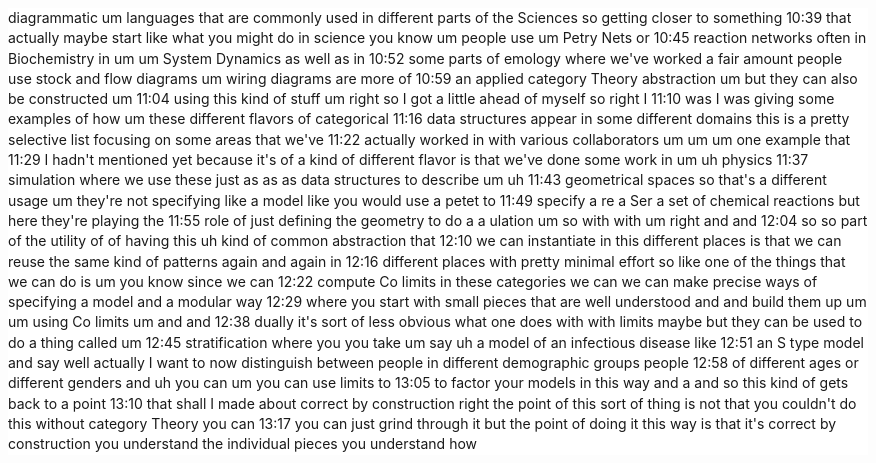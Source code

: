 diagrammatic um languages that are commonly used in different parts of the Sciences so getting closer to something
10:39
that actually maybe start like what you might do in science you know um people use um Petry Nets or
10:45
reaction networks often in Biochemistry in um um System Dynamics as well as in
10:52
some parts of emology where we've worked a fair amount people use stock and flow diagrams um wiring diagrams are more of
10:59
an applied category Theory abstraction um but they can also be constructed um
11:04
using this kind of stuff um right so I got a little ahead of myself so right I
11:10
was I was giving some examples of how um these different flavors of categorical
11:16
data structures appear in some different domains this is a pretty selective list focusing on some areas that we've
11:22
actually worked in with various collaborators um um um one example that
11:29
I hadn't mentioned yet because it's of a kind of different flavor is that we've done some work in um uh physics
11:37
simulation where we use these just as as as data structures to describe um uh
11:43
geometrical spaces so that's a different usage um they're not specifying like a model like you would use a petet to
11:49
specify a re a Ser a set of chemical reactions but here they're playing the
11:55
role of just defining the geometry to do a a ulation um so with with um right and and
12:04
so so part of the utility of of having this uh kind of common abstraction that
12:10
we can instantiate in this different places is that we can reuse the same kind of patterns again and again in
12:16
different places with pretty minimal effort so like one of the things that we can do is um you know since we can
12:22
compute Co limits in these categories we can we can make precise ways of specifying a model and a modular way
12:29
where you start with small pieces that are well understood and and build them up um um using Co limits um and and
12:38
dually it's sort of less obvious what one does with with limits maybe but they can be used to do a thing called um
12:45
stratification where you you take um say uh a model of an infectious disease like
12:51
an S type model and say well actually I want to now distinguish between people in different demographic groups people
12:58
of different ages or different genders and uh you can um you can use limits to
13:05
to factor your models in this way and a and so this kind of gets back to a point
13:10
that shall I made about correct by construction right the point of this sort of thing is not that you couldn't do this without category Theory you can
13:17
you can just grind through it but the point of doing it this way is that it's correct by construction you understand the individual pieces you understand how